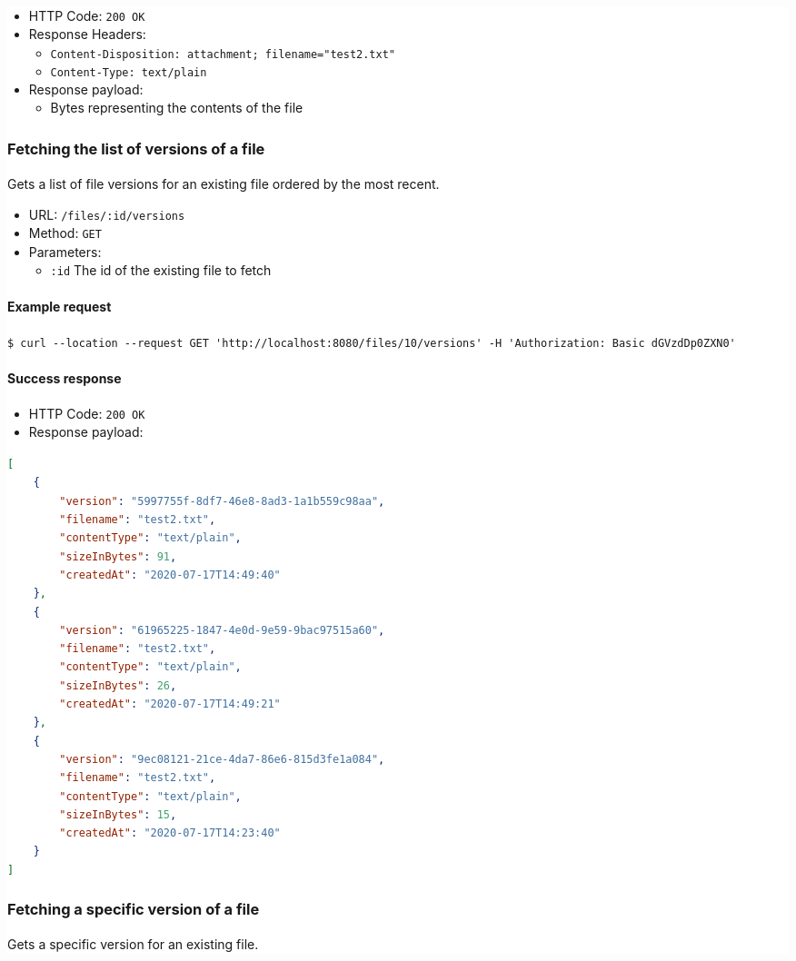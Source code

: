 * HTTP Code: `200 OK`
* Response Headers:
  * `Content-Disposition: attachment; filename="test2.txt"`
  * `Content-Type: text/plain`
* Response payload:
  * Bytes representing the contents of the file


### Fetching the list of versions of a file
Gets a list of file versions for an existing file ordered by the most recent.

* URL: `/files/:id/versions`
* Method: `GET`
* Parameters:
  * `:id` The id of the existing file to fetch

#### Example request
```shell script
$ curl --location --request GET 'http://localhost:8080/files/10/versions' -H 'Authorization: Basic dGVzdDp0ZXN0'
```

#### Success response

* HTTP Code: `200 OK`
* Response payload:
```json
[
    {
        "version": "5997755f-8df7-46e8-8ad3-1a1b559c98aa",
        "filename": "test2.txt",
        "contentType": "text/plain",
        "sizeInBytes": 91,
        "createdAt": "2020-07-17T14:49:40"
    },
    {
        "version": "61965225-1847-4e0d-9e59-9bac97515a60",
        "filename": "test2.txt",
        "contentType": "text/plain",
        "sizeInBytes": 26,
        "createdAt": "2020-07-17T14:49:21"
    },
    {
        "version": "9ec08121-21ce-4da7-86e6-815d3fe1a084",
        "filename": "test2.txt",
        "contentType": "text/plain",
        "sizeInBytes": 15,
        "createdAt": "2020-07-17T14:23:40"
    }
]
```

### Fetching a specific version of a file
Gets a specific version for an existing file.
